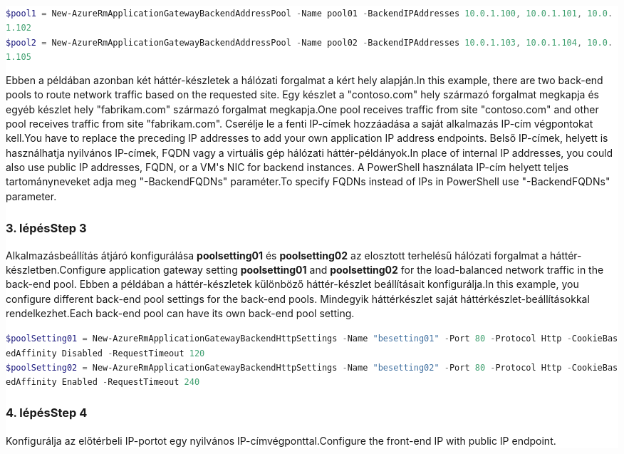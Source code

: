 ```powershell
$pool1 = New-AzureRmApplicationGatewayBackendAddressPool -Name pool01 -BackendIPAddresses 10.0.1.100, 10.0.1.101, 10.0.1.102
$pool2 = New-AzureRmApplicationGatewayBackendAddressPool -Name pool02 -BackendIPAddresses 10.0.1.103, 10.0.1.104, 10.0.1.105
```

<span data-ttu-id="4e307-185">Ebben a példában azonban két háttér-készletek a hálózati forgalmat a kért hely alapján.</span><span class="sxs-lookup"><span data-stu-id="4e307-185">In this example, there are two back-end pools to route network traffic based on the requested site.</span></span> <span data-ttu-id="4e307-186">Egy készlet a "contoso.com" hely származó forgalmat megkapja és egyéb készlet hely "fabrikam.com" származó forgalmat megkapja.</span><span class="sxs-lookup"><span data-stu-id="4e307-186">One pool receives traffic from site "contoso.com" and other pool receives traffic from site "fabrikam.com".</span></span> <span data-ttu-id="4e307-187">Cserélje le a fenti IP-címek hozzáadása a saját alkalmazás IP-cím végpontokat kell.</span><span class="sxs-lookup"><span data-stu-id="4e307-187">You have to replace the preceding IP addresses to add your own application IP address endpoints.</span></span> <span data-ttu-id="4e307-188">Belső IP-címek, helyett is használhatja nyilvános IP-címek, FQDN vagy a virtuális gép hálózati háttér-példányok.</span><span class="sxs-lookup"><span data-stu-id="4e307-188">In place of internal IP addresses, you could also use public IP addresses, FQDN, or a VM's NIC for backend instances.</span></span> <span data-ttu-id="4e307-189">A PowerShell használata IP-cím helyett teljes tartományneveket adja meg "-BackendFQDNs" paraméter.</span><span class="sxs-lookup"><span data-stu-id="4e307-189">To specify FQDNs instead of IPs in PowerShell use "-BackendFQDNs" parameter.</span></span>

### <a name="step-3"></a><span data-ttu-id="4e307-190">3. lépés</span><span class="sxs-lookup"><span data-stu-id="4e307-190">Step 3</span></span>

<span data-ttu-id="4e307-191">Alkalmazásbeállítás átjáró konfigurálása **poolsetting01** és **poolsetting02** az elosztott terhelésű hálózati forgalmat a háttér-készletben.</span><span class="sxs-lookup"><span data-stu-id="4e307-191">Configure application gateway setting **poolsetting01** and **poolsetting02** for the load-balanced network traffic in the back-end pool.</span></span> <span data-ttu-id="4e307-192">Ebben a példában a háttér-készletek különböző háttér-készlet beállításait konfigurálja.</span><span class="sxs-lookup"><span data-stu-id="4e307-192">In this example, you configure different back-end pool settings for the back-end pools.</span></span> <span data-ttu-id="4e307-193">Mindegyik háttérkészlet saját háttérkészlet-beállításokkal rendelkezhet.</span><span class="sxs-lookup"><span data-stu-id="4e307-193">Each back-end pool can have its own back-end pool setting.</span></span>

```powershell
$poolSetting01 = New-AzureRmApplicationGatewayBackendHttpSettings -Name "besetting01" -Port 80 -Protocol Http -CookieBasedAffinity Disabled -RequestTimeout 120
$poolSetting02 = New-AzureRmApplicationGatewayBackendHttpSettings -Name "besetting02" -Port 80 -Protocol Http -CookieBasedAffinity Enabled -RequestTimeout 240
```

### <a name="step-4"></a><span data-ttu-id="4e307-194">4. lépés</span><span class="sxs-lookup"><span data-stu-id="4e307-194">Step 4</span></span>

<span data-ttu-id="4e307-195">Konfigurálja az előtérbeli IP-portot egy nyilvános IP-címvégponttal.</span><span class="sxs-lookup"><span data-stu-id="4e307-195">Configure the front-end IP with public IP endpoint.</span></span>
